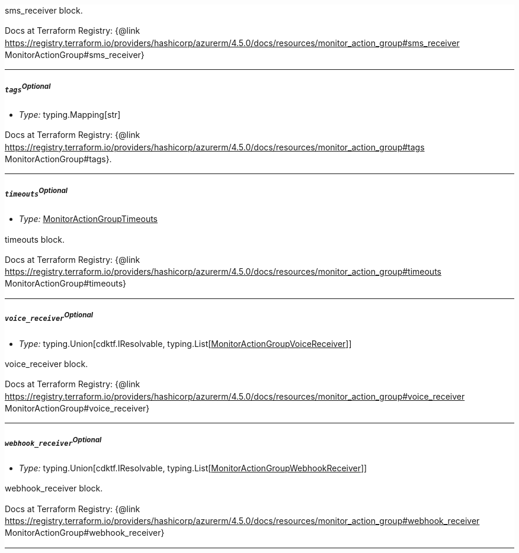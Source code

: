 sms_receiver block.

Docs at Terraform Registry: {@link https://registry.terraform.io/providers/hashicorp/azurerm/4.5.0/docs/resources/monitor_action_group#sms_receiver MonitorActionGroup#sms_receiver}

---

##### `tags`<sup>Optional</sup> <a name="tags" id="@cdktf/provider-azurerm.monitorActionGroup.MonitorActionGroup.Initializer.parameter.tags"></a>

- *Type:* typing.Mapping[str]

Docs at Terraform Registry: {@link https://registry.terraform.io/providers/hashicorp/azurerm/4.5.0/docs/resources/monitor_action_group#tags MonitorActionGroup#tags}.

---

##### `timeouts`<sup>Optional</sup> <a name="timeouts" id="@cdktf/provider-azurerm.monitorActionGroup.MonitorActionGroup.Initializer.parameter.timeouts"></a>

- *Type:* <a href="#@cdktf/provider-azurerm.monitorActionGroup.MonitorActionGroupTimeouts">MonitorActionGroupTimeouts</a>

timeouts block.

Docs at Terraform Registry: {@link https://registry.terraform.io/providers/hashicorp/azurerm/4.5.0/docs/resources/monitor_action_group#timeouts MonitorActionGroup#timeouts}

---

##### `voice_receiver`<sup>Optional</sup> <a name="voice_receiver" id="@cdktf/provider-azurerm.monitorActionGroup.MonitorActionGroup.Initializer.parameter.voiceReceiver"></a>

- *Type:* typing.Union[cdktf.IResolvable, typing.List[<a href="#@cdktf/provider-azurerm.monitorActionGroup.MonitorActionGroupVoiceReceiver">MonitorActionGroupVoiceReceiver</a>]]

voice_receiver block.

Docs at Terraform Registry: {@link https://registry.terraform.io/providers/hashicorp/azurerm/4.5.0/docs/resources/monitor_action_group#voice_receiver MonitorActionGroup#voice_receiver}

---

##### `webhook_receiver`<sup>Optional</sup> <a name="webhook_receiver" id="@cdktf/provider-azurerm.monitorActionGroup.MonitorActionGroup.Initializer.parameter.webhookReceiver"></a>

- *Type:* typing.Union[cdktf.IResolvable, typing.List[<a href="#@cdktf/provider-azurerm.monitorActionGroup.MonitorActionGroupWebhookReceiver">MonitorActionGroupWebhookReceiver</a>]]

webhook_receiver block.

Docs at Terraform Registry: {@link https://registry.terraform.io/providers/hashicorp/azurerm/4.5.0/docs/resources/monitor_action_group#webhook_receiver MonitorActionGroup#webhook_receiver}

---